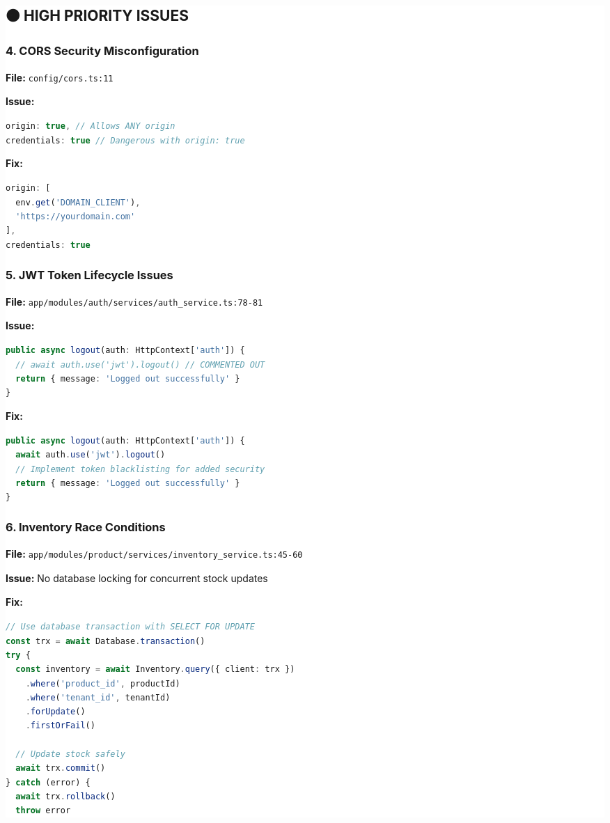 
## 🟠 HIGH PRIORITY ISSUES

### 4. **CORS Security Misconfiguration**

**File:** `config/cors.ts:11`

**Issue:**

```typescript
origin: true, // Allows ANY origin
credentials: true // Dangerous with origin: true
```

**Fix:**

```typescript
origin: [
  env.get('DOMAIN_CLIENT'),
  'https://yourdomain.com'
],
credentials: true
```

### 5. **JWT Token Lifecycle Issues**

**File:** `app/modules/auth/services/auth_service.ts:78-81`

**Issue:**

```typescript
public async logout(auth: HttpContext['auth']) {
  // await auth.use('jwt').logout() // COMMENTED OUT
  return { message: 'Logged out successfully' }
}
```

**Fix:**

```typescript
public async logout(auth: HttpContext['auth']) {
  await auth.use('jwt').logout()
  // Implement token blacklisting for added security
  return { message: 'Logged out successfully' }
}
```

### 6. **Inventory Race Conditions**

**File:** `app/modules/product/services/inventory_service.ts:45-60`

**Issue:** No database locking for concurrent stock updates

**Fix:**

```typescript
// Use database transaction with SELECT FOR UPDATE
const trx = await Database.transaction()
try {
  const inventory = await Inventory.query({ client: trx })
    .where('product_id', productId)
    .where('tenant_id', tenantId)
    .forUpdate()
    .firstOrFail()
  
  // Update stock safely
  await trx.commit()
} catch (error) {
  await trx.rollback()
  throw error
```